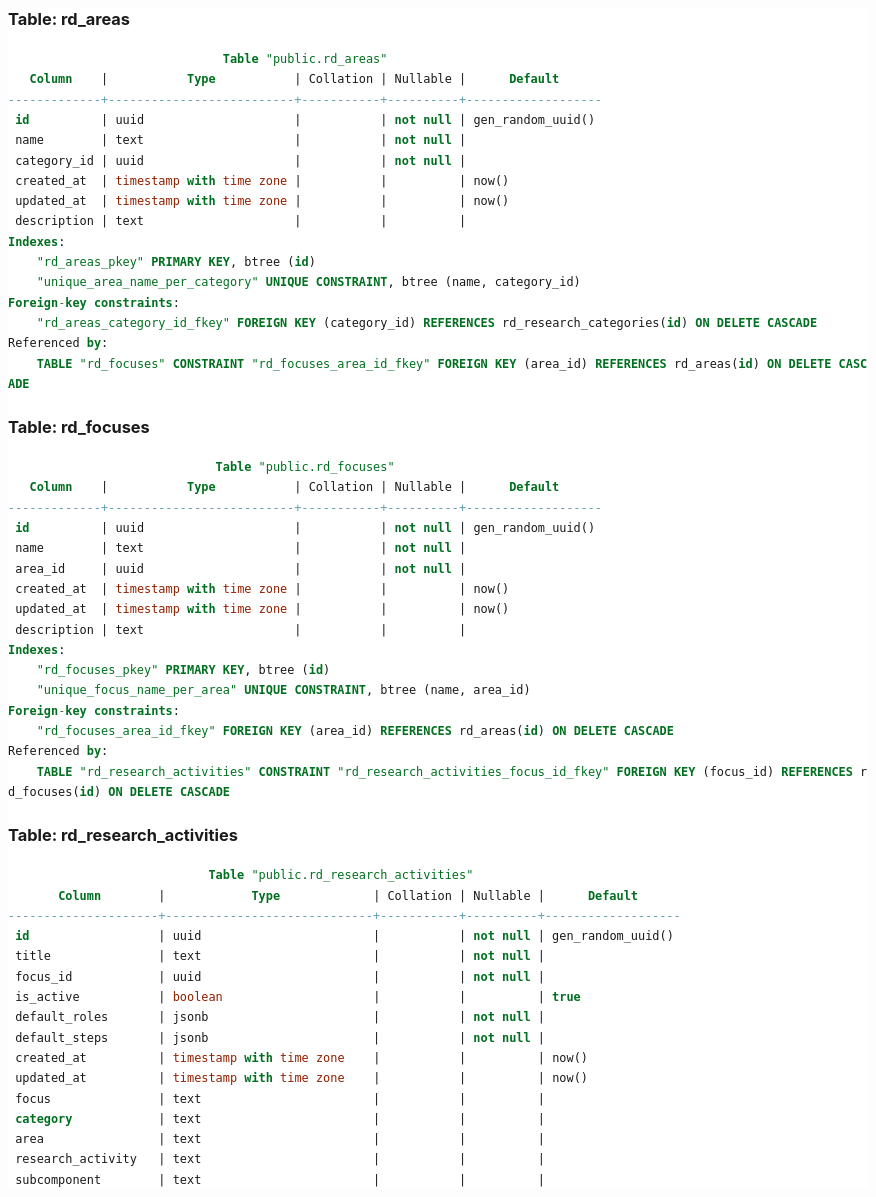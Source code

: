 ### Table: rd_areas
```sql
                              Table "public.rd_areas"
   Column    |           Type           | Collation | Nullable |      Default      
-------------+--------------------------+-----------+----------+-------------------
 id          | uuid                     |           | not null | gen_random_uuid()
 name        | text                     |           | not null | 
 category_id | uuid                     |           | not null | 
 created_at  | timestamp with time zone |           |          | now()
 updated_at  | timestamp with time zone |           |          | now()
 description | text                     |           |          | 
Indexes:
    "rd_areas_pkey" PRIMARY KEY, btree (id)
    "unique_area_name_per_category" UNIQUE CONSTRAINT, btree (name, category_id)
Foreign-key constraints:
    "rd_areas_category_id_fkey" FOREIGN KEY (category_id) REFERENCES rd_research_categories(id) ON DELETE CASCADE
Referenced by:
    TABLE "rd_focuses" CONSTRAINT "rd_focuses_area_id_fkey" FOREIGN KEY (area_id) REFERENCES rd_areas(id) ON DELETE CASCADE

```

### Table: rd_focuses
```sql
                             Table "public.rd_focuses"
   Column    |           Type           | Collation | Nullable |      Default      
-------------+--------------------------+-----------+----------+-------------------
 id          | uuid                     |           | not null | gen_random_uuid()
 name        | text                     |           | not null | 
 area_id     | uuid                     |           | not null | 
 created_at  | timestamp with time zone |           |          | now()
 updated_at  | timestamp with time zone |           |          | now()
 description | text                     |           |          | 
Indexes:
    "rd_focuses_pkey" PRIMARY KEY, btree (id)
    "unique_focus_name_per_area" UNIQUE CONSTRAINT, btree (name, area_id)
Foreign-key constraints:
    "rd_focuses_area_id_fkey" FOREIGN KEY (area_id) REFERENCES rd_areas(id) ON DELETE CASCADE
Referenced by:
    TABLE "rd_research_activities" CONSTRAINT "rd_research_activities_focus_id_fkey" FOREIGN KEY (focus_id) REFERENCES rd_focuses(id) ON DELETE CASCADE

```

### Table: rd_research_activities
```sql
                            Table "public.rd_research_activities"
       Column        |            Type             | Collation | Nullable |      Default      
---------------------+-----------------------------+-----------+----------+-------------------
 id                  | uuid                        |           | not null | gen_random_uuid()
 title               | text                        |           | not null | 
 focus_id            | uuid                        |           | not null | 
 is_active           | boolean                     |           |          | true
 default_roles       | jsonb                       |           | not null | 
 default_steps       | jsonb                       |           | not null | 
 created_at          | timestamp with time zone    |           |          | now()
 updated_at          | timestamp with time zone    |           |          | now()
 focus               | text                        |           |          | 
 category            | text                        |           |          | 
 area                | text                        |           |          | 
 research_activity   | text                        |           |          | 
 subcomponent        | text                        |           |          | 
```